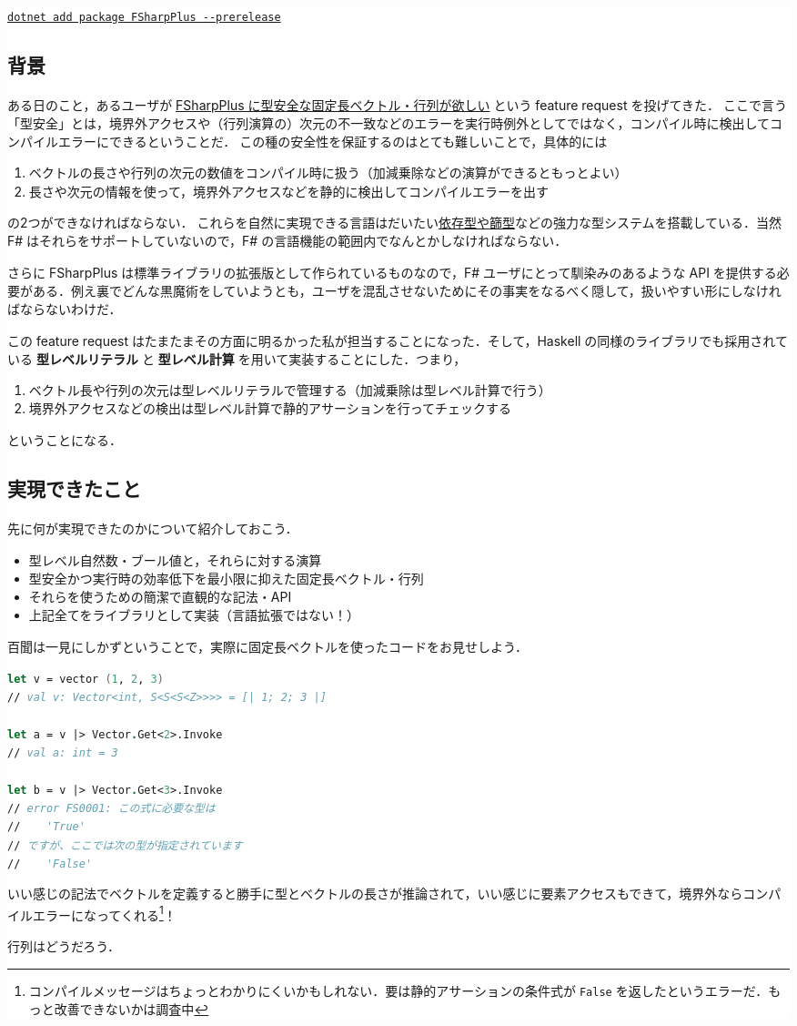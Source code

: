 [`dotnet add package FSharpPlus --prerelease`](https://www.nuget.org/packages/FSharpPlus)

## 背景

ある日のこと，あるユーザが [FSharpPlus に型安全な固定長ベクトル・行列が欲しい](https://github.com/fsprojects/FSharpPlus/issues/178) という feature request を投げてきた．
ここで言う「型安全」とは，境界外アクセスや（行列演算の）次元の不一致などのエラーを実行時例外としてではなく，コンパイル時に検出してコンパイルエラーにできるということだ．
この種の安全性を保証するのはとても難しいことで，具体的には

1. ベクトルの長さや行列の次元の数値をコンパイル時に扱う（加減乗除などの演算ができるともっとよい）
2. 長さや次元の情報を使って，境界外アクセスなどを静的に検出してコンパイルエラーを出す

の2つができなければならない．
これらを自然に実現できる言語はだいたい[依存型や篩型](https://7colou.red/blog/2018/07-07-difference/index.html)などの強力な型システムを搭載している．当然 F# はそれらをサポートしていないので，F# の言語機能の範囲内でなんとかしなければならない．

さらに FSharpPlus は標準ライブラリの拡張版として作られているものなので，F# ユーザにとって馴染みのあるような API を提供する必要がある．例え裏でどんな黒魔術をしていようとも，ユーザを混乱させないためにその事実をなるべく隠して，扱いやすい形にしなければならないわけだ．

この feature request はたまたまその方面に明るかった私が担当することになった．そして，Haskell の同様のライブラリでも採用されている **型レベルリテラル** と **型レベル計算** を用いて実装することにした．つまり，

1. ベクトル長や行列の次元は型レベルリテラルで管理する（加減乗除は型レベル計算で行う）
2. 境界外アクセスなどの検出は型レベル計算で静的アサーションを行ってチェックする

ということになる．

## 実現できたこと

先に何が実現できたのかについて紹介しておこう．

* 型レベル自然数・ブール値と，それらに対する演算
* 型安全かつ実行時の効率低下を最小限に抑えた固定長ベクトル・行列
* それらを使うための簡潔で直観的な記法・API
* 上記全てをライブラリとして実装（言語拡張ではない！）

百聞は一見にしかずということで，実際に固定長ベクトルを使ったコードをお見せしよう．

```fsharp
let v = vector (1, 2, 3)
// val v: Vector<int, S<S<S<Z>>>> = [| 1; 2; 3 |]

let a = v |> Vector.Get<2>.Invoke
// val a: int = 3

let b = v |> Vector.Get<3>.Invoke
// error FS0001: この式に必要な型は
//    'True'
// ですが、ここでは次の型が指定されています
//    'False'
```

いい感じの記法でベクトルを定義すると勝手に型とベクトルの長さが推論されて，いい感じに要素アクセスもできて，境界外ならコンパイルエラーになってくれる[^vector-err]！

[^vector-err]: コンパイルメッセージはちょっとわかりにくいかもしれない．要は静的アサーションの条件式が `False` を返したというエラーだ．もっと改善できないかは調査中

行列はどうだろう．


[^ionide]: [Ionide のとき](https://7colou.red/blog/2019/ionide-vim.html) は記事にしたのにね
[^actual-impl]: なお，実際の FSharpPlus における[実装](https://github.com/fsprojects/FSharpPlus/blob/master/src/FSharpPlus/TypeLevel/TypeNat.fs)では，上で挙げたサンプルコードとは違う形で定義されている演算子が多いことをおことわりしておく．これは，これらの演算子を使ったインライン関数を定義した時に，「早すぎるオーバーロード解決」が起こって型変数に望まない形で制約がかかってしまうのを防ぐためのものである．具体的には，（実装が同じものを除いた）全ての種類の演算子をインライン関数でラップした[テストコード](https://github.com/fsprojects/FSharpPlus/blob/master/tests/FSharpPlus.Tests/TypeLevel.fs)のコンパイルがきちんと通るように定義してある
[^inherit]: レコードやヴァリアントは普通は継承してクラスを作ったりはできないのだが，Type Provider の `ProvidedType` の `baseType` にはできてしまう
[^ext-method]: 矢印型（関数型）にも拡張メソッドを生やせるのは私もビックリした
[^turing-complete]: 以前，F# 上で[型レベルラムダ計算](https://github.com/cannorin/FSharp.TypeLevel/)を実装した．おそらく F# の型システムは Turing 完全である